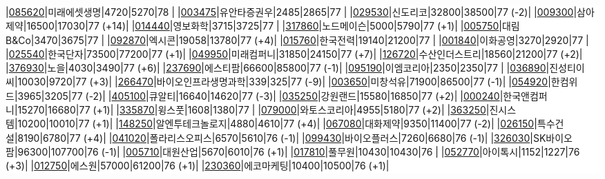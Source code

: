 |[085620](https://finance.daum.net/quotes/A085620)|미래에셋생명|4720|5270|78 |
|[003475](https://finance.daum.net/quotes/A003475)|유안타증권우|2485|2865|77 |
|[029530](https://finance.daum.net/quotes/A029530)|신도리코|32800|38500|77 (-2)|
|[009300](https://finance.daum.net/quotes/A009300)|삼아제약|16500|17030|77 (+14)|
|[014440](https://finance.daum.net/quotes/A014440)|영보화학|3715|3725|77 |
|[317860](https://finance.daum.net/quotes/A317860)|노드메이슨|5000|5790|77 (+1)|
|[005750](https://finance.daum.net/quotes/A005750)|대림B&Co|3470|3675|77 |
|[092870](https://finance.daum.net/quotes/A092870)|엑시콘|19058|13780|77 (+4)|
|[015760](https://finance.daum.net/quotes/A015760)|한국전력|19140|21200|77 |
|[001840](https://finance.daum.net/quotes/A001840)|이화공영|3270|2920|77 |
|[025540](https://finance.daum.net/quotes/A025540)|한국단자|73500|77200|77 (+1)|
|[049950](https://finance.daum.net/quotes/A049950)|미래컴퍼니|31850|24150|77 (+7)|
|[126720](https://finance.daum.net/quotes/A126720)|수산인더스트리|18560|21200|77 (+2)|
|[376930](https://finance.daum.net/quotes/A376930)|노을|4030|3490|77 (+6)|
|[237690](https://finance.daum.net/quotes/A237690)|에스티팜|66600|85800|77 (-1)|
|[095190](https://finance.daum.net/quotes/A095190)|이엠코리아|2350|2350|77 |
|[036890](https://finance.daum.net/quotes/A036890)|진성티이씨|10030|9720|77 (+3)|
|[266470](https://finance.daum.net/quotes/A266470)|바이오인프라생명과학|339|325|77 (-9)|
|[003650](https://finance.daum.net/quotes/A003650)|미창석유|71900|86500|77 (-1)|
|[054920](https://finance.daum.net/quotes/A054920)|한컴위드|3965|3205|77 (-2)|
|[405100](https://finance.daum.net/quotes/A405100)|큐알티|16640|14620|77 (-3)|
|[035250](https://finance.daum.net/quotes/A035250)|강원랜드|15580|16850|77 (+2)|
|[000240](https://finance.daum.net/quotes/A000240)|한국앤컴퍼니|15270|16680|77 (+1)|
|[335870](https://finance.daum.net/quotes/A335870)|윙스풋|1608|1380|77 |
|[079000](https://finance.daum.net/quotes/A079000)|와토스코리아|4955|5180|77 (+2)|
|[363250](https://finance.daum.net/quotes/A363250)|진시스템|10200|10010|77 (+1)|
|[148250](https://finance.daum.net/quotes/A148250)|알엔투테크놀로지|4880|4610|77 (+4)|
|[067080](https://finance.daum.net/quotes/A067080)|대화제약|9350|11400|77 (-2)|
|[026150](https://finance.daum.net/quotes/A026150)|특수건설|8190|6780|77 (+4)|
|[041020](https://finance.daum.net/quotes/A041020)|폴라리스오피스|6570|5610|76 (-1)|
|[099430](https://finance.daum.net/quotes/A099430)|바이오플러스|7260|6680|76 (-1)|
|[326030](https://finance.daum.net/quotes/A326030)|SK바이오팜|96300|107700|76 (-1)|
|[005710](https://finance.daum.net/quotes/A005710)|대원산업|5670|6010|76 (+1)|
|[017810](https://finance.daum.net/quotes/A017810)|풀무원|10430|10430|76 |
|[052770](https://finance.daum.net/quotes/A052770)|아이톡시|1152|1227|76 (+3)|
|[012750](https://finance.daum.net/quotes/A012750)|에스원|57000|61200|76 (+1)|
|[230360](https://finance.daum.net/quotes/A230360)|에코마케팅|10400|10500|76 (+1)|